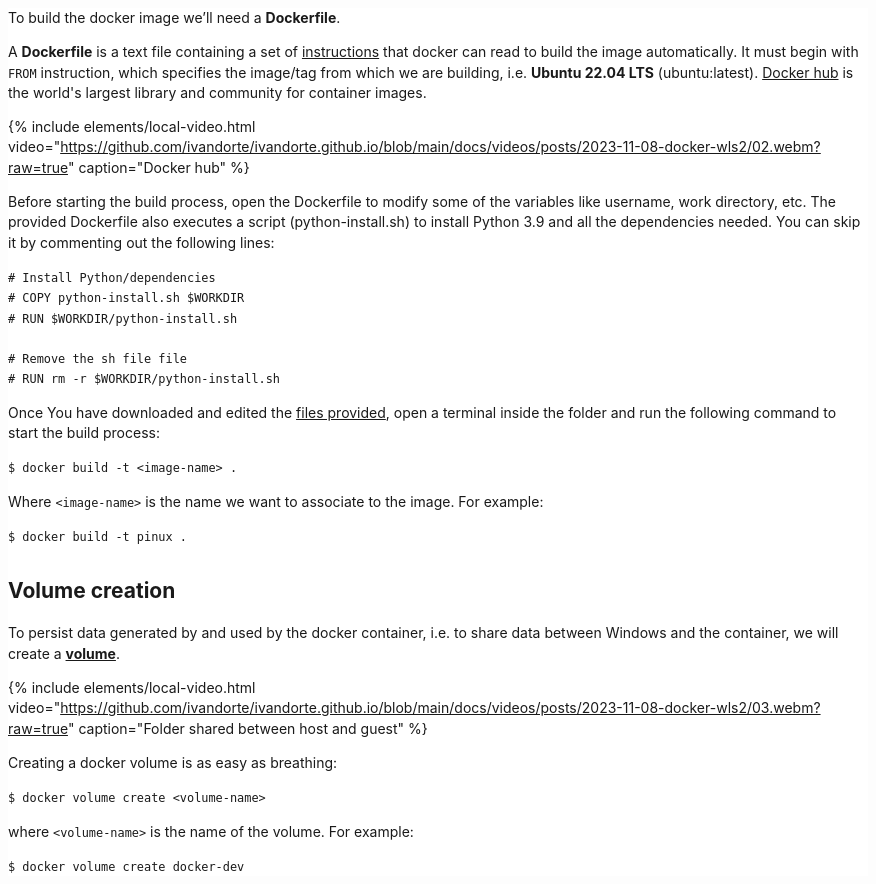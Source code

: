To build the docker image we’ll need a **Dockerfile**.

A **Dockerfile** is a text file containing a set of [instructions](https://docs.docker.com/engine/reference/builder/#:~:text=A%20Dockerfile%20is%20a%20text,line%20to%20assemble%20an%20image) that docker can read to build the image automatically. It must begin with `FROM` instruction, which specifies the image/tag from which we are building, i.e. **Ubuntu 22.04 LTS** (ubuntu:latest). [Docker hub](https://hub.docker.com/search?q=) is the world's largest library and community for container images.

{% include elements/local-video.html video="https://github.com/ivandorte/ivandorte.github.io/blob/main/docs/videos/posts/2023-11-08-docker-wls2/02.webm?raw=true" caption="Docker hub" %}

Before starting the build process, open the Dockerfile to modify some of the variables like username, work directory, etc.
The provided Dockerfile also executes a script (python-install.sh) to install Python 3.9 and all the dependencies needed. You can skip it by commenting out the following lines:

```
# Install Python/dependencies
# COPY python-install.sh $WORKDIR
# RUN $WORKDIR/python-install.sh

# Remove the sh file file
# RUN rm -r $WORKDIR/python-install.sh
```

Once You have downloaded and edited the [files provided](https://github.com/ivandorte/ivandorte.github.io/raw/main/docs/_posts/files/2023-11-08-docker-wls2.7z), open a terminal inside the folder and run the following command to start the build process:

```
$ docker build -t <image-name> .
```

Where `<image-name>` is the name we want to associate to the image. For example:

```
$ docker build -t pinux .
```

## Volume creation

To persist data generated by and used by the docker container, i.e. to share data between Windows and the container, we will create a [**volume**](https://www.docker.com/blog/file-sharing-with-docker-desktop/).

{% include elements/local-video.html video="https://github.com/ivandorte/ivandorte.github.io/blob/main/docs/videos/posts/2023-11-08-docker-wls2/03.webm?raw=true" caption="Folder shared between host and guest" %}

Creating a docker volume is as easy as breathing:

```
$ docker volume create <volume-name>
```

where `<volume-name>` is the name of the volume. For example:

```
$ docker volume create docker-dev
```
